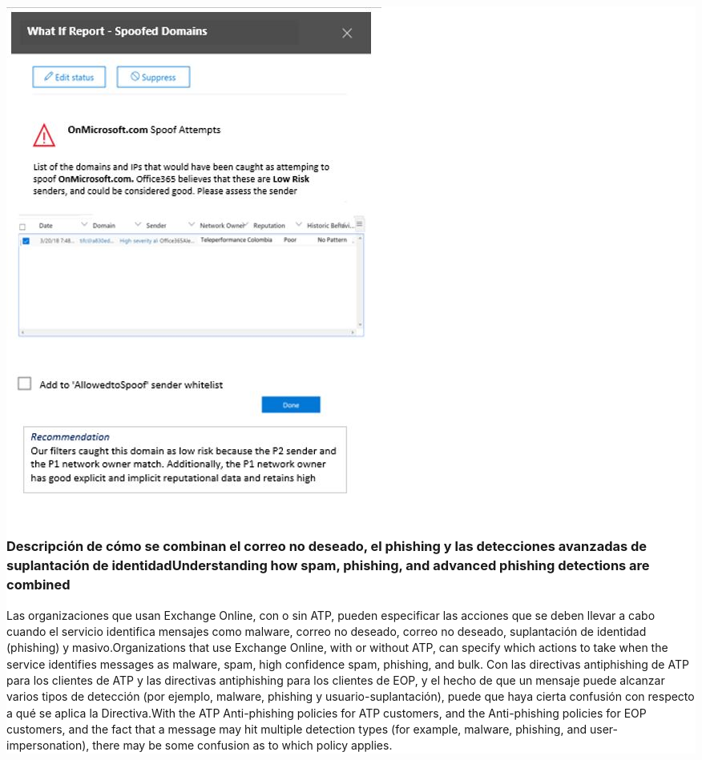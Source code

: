 ![Posible experiencia de usuario para permitir a un remitente falso](media/53f9f73e-fb01-47f3-9a6d-850c1aef5efe.jpg)
  
### <a name="understanding-how-spam-phishing-and-advanced-phishing-detections-are-combined"></a><span data-ttu-id="a0a8d-331">Descripción de cómo se combinan el correo no deseado, el phishing y las detecciones avanzadas de suplantación de identidad</span><span class="sxs-lookup"><span data-stu-id="a0a8d-331">Understanding how spam, phishing, and advanced phishing detections are combined</span></span>

<span data-ttu-id="a0a8d-332">Las organizaciones que usan Exchange Online, con o sin ATP, pueden especificar las acciones que se deben llevar a cabo cuando el servicio identifica mensajes como malware, correo no deseado, correo no deseado, suplantación de identidad (phishing) y masivo.</span><span class="sxs-lookup"><span data-stu-id="a0a8d-332">Organizations that use Exchange Online, with or without ATP, can specify which actions to take when the service identifies messages as malware, spam, high confidence spam, phishing, and bulk.</span></span> <span data-ttu-id="a0a8d-333">Con las directivas antiphishing de ATP para los clientes de ATP y las directivas antiphishing para los clientes de EOP, y el hecho de que un mensaje puede alcanzar varios tipos de detección (por ejemplo, malware, phishing y usuario-suplantación), puede que haya cierta confusión con respecto a qué se aplica la Directiva.</span><span class="sxs-lookup"><span data-stu-id="a0a8d-333">With the ATP Anti-phishing policies for ATP customers, and the Anti-phishing policies for EOP customers, and the fact that a message may hit multiple detection types (for example, malware, phishing, and user-impersonation), there may be some confusion as to which policy applies.</span></span>
  
